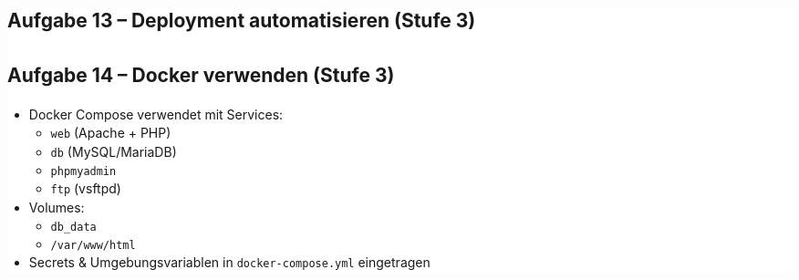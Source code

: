 ## Aufgabe 13 – Deployment automatisieren (Stufe 3)


## Aufgabe 14 – Docker verwenden (Stufe 3)

- Docker Compose verwendet mit Services:
  - `web` (Apache + PHP)
  - `db` (MySQL/MariaDB)
  - `phpmyadmin`
  - `ftp` (vsftpd)
- Volumes:
  - `db_data`
  - `/var/www/html`
- Secrets & Umgebungsvariablen in `docker-compose.yml` eingetragen
